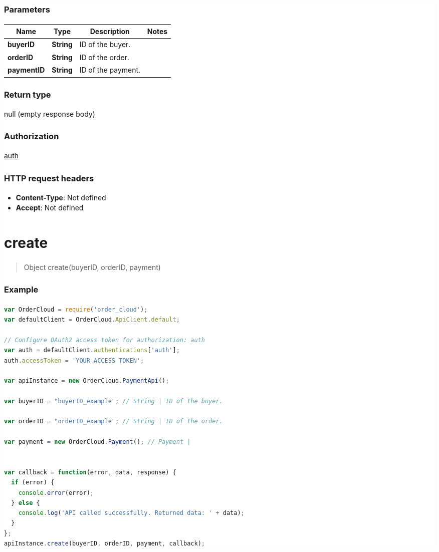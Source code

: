 ### Parameters

Name | Type | Description  | Notes
------------- | ------------- | ------------- | -------------
 **buyerID** | **String**| ID of the buyer. | 
 **orderID** | **String**| ID of the order. | 
 **paymentID** | **String**| ID of the payment. | 

### Return type

null (empty response body)

### Authorization

[auth](../README.md#auth)

### HTTP request headers

 - **Content-Type**: Not defined
 - **Accept**: Not defined

<a name="create"></a>
# **create**
> Object create(buyerID, orderID, payment)



### Example
```javascript
var OrderCloud = require('order_cloud');
var defaultClient = OrderCloud.ApiClient.default;

// Configure OAuth2 access token for authorization: auth
var auth = defaultClient.authentications['auth'];
auth.accessToken = 'YOUR ACCESS TOKEN';

var apiInstance = new OrderCloud.PaymentApi();

var buyerID = "buyerID_example"; // String | ID of the buyer.

var orderID = "orderID_example"; // String | ID of the order.

var payment = new OrderCloud.Payment(); // Payment | 


var callback = function(error, data, response) {
  if (error) {
    console.error(error);
  } else {
    console.log('API called successfully. Returned data: ' + data);
  }
};
apiInstance.create(buyerID, orderID, payment, callback);
```
